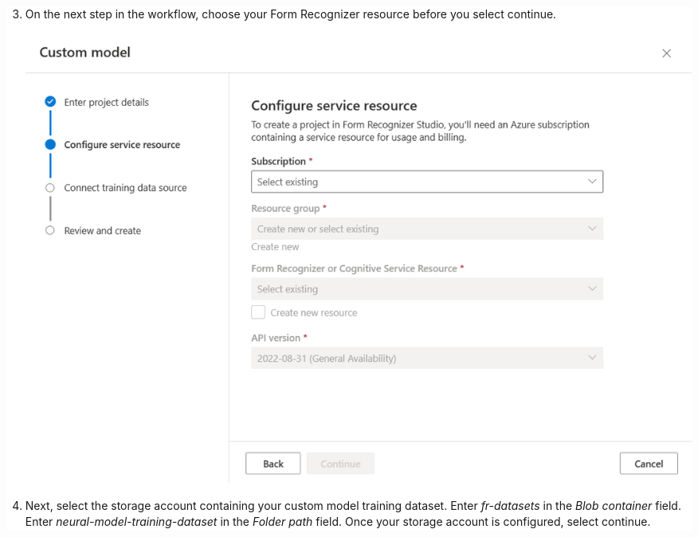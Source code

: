 3. On the next step in the workflow, choose your Form Recognizer resource before you select continue.

    ![Create project dialog](https://github.com/CSALabsAutomation/azure-ai-ml-document-processing-lab/blob/master/steps/04_extract_data_using_custom_models/assets/1.3.png)

4. Next, select the storage account containing your custom model training dataset. Enter _fr-datasets_ in the _Blob container_ field. Enter _neural-model-training-dataset_ in the _Folder path_ field. Once your storage account is configured, select continue.
